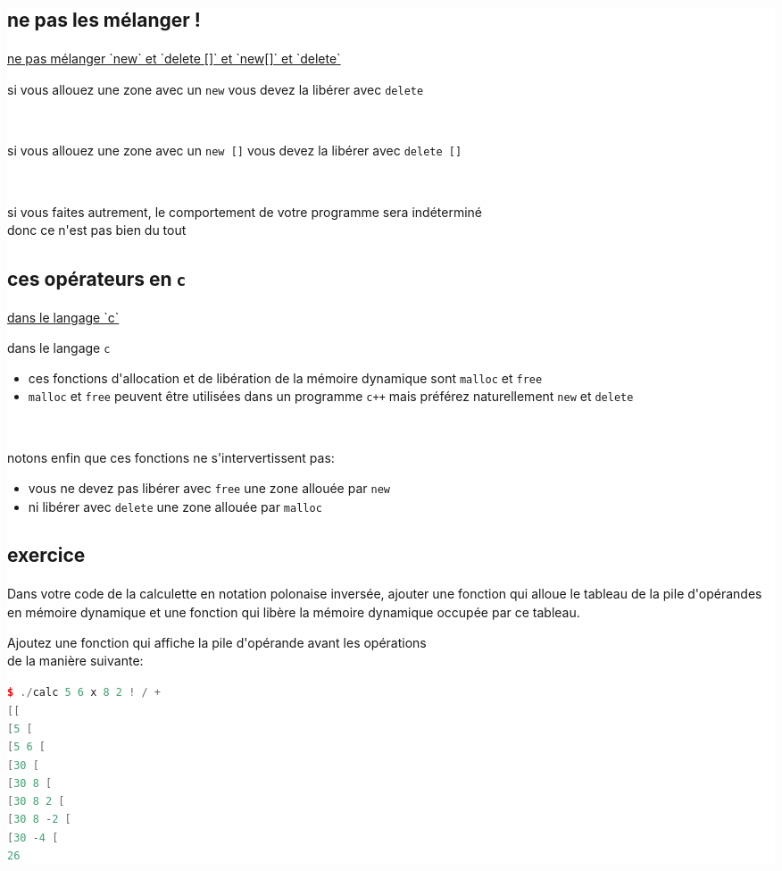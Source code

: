## ne pas les mélanger !


<div class="framed-cell">
    <ins class="underlined-title">ne pas mélanger `new` et `delete []` et `new[]` et `delete`</ins>

<br>

si vous allouez une zone avec un `new` vous devez la libérer avec `delete`

<br>

si vous allouez une zone avec un `new []` vous devez la libérer avec `delete []`

<br>

si vous faites autrement, le comportement de votre programme sera indéterminé  
donc ce n'est pas bien du tout

</div>


## ces opérateurs en `c`


<div class="framed-cell">
    <ins class="underlined-title">dans le langage `c`</ins>

<br>

dans le langage `c`
* ces fonctions d'allocation et de libération de la mémoire dynamique sont `malloc` et `free`
* `malloc` et `free` peuvent être utilisées dans un programme `c++` mais préférez naturellement `new` et `delete`

<br>

notons enfin que ces fonctions ne s'intervertissent pas:
* vous ne devez pas libérer avec `free` une zone allouée par `new`
* ni libérer avec `delete` une zone allouée par `malloc` 

</div>


</div>



## exercice


Dans votre code de la calculette en notation polonaise inversée, ajouter une fonction qui alloue le tableau de la pile d'opérandes en mémoire dynamique et une fonction qui libère la mémoire dynamique occupée par ce tableau.

Ajoutez une fonction qui affiche la pile d'opérande avant les opérations  
de la manière suivante:

```c++
$ ./calc 5 6 x 8 2 ! / +
[[
[5 [
[5 6 [
[30 [
[30 8 [
[30 8 2 [
[30 8 -2 [
[30 -4 [
26
```
